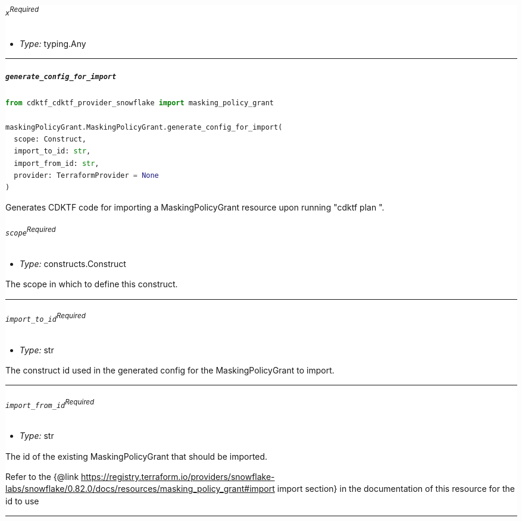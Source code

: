 ###### `x`<sup>Required</sup> <a name="x" id="@cdktf/provider-snowflake.maskingPolicyGrant.MaskingPolicyGrant.isTerraformResource.parameter.x"></a>

- *Type:* typing.Any

---

##### `generate_config_for_import` <a name="generate_config_for_import" id="@cdktf/provider-snowflake.maskingPolicyGrant.MaskingPolicyGrant.generateConfigForImport"></a>

```python
from cdktf_cdktf_provider_snowflake import masking_policy_grant

maskingPolicyGrant.MaskingPolicyGrant.generate_config_for_import(
  scope: Construct,
  import_to_id: str,
  import_from_id: str,
  provider: TerraformProvider = None
)
```

Generates CDKTF code for importing a MaskingPolicyGrant resource upon running "cdktf plan <stack-name>".

###### `scope`<sup>Required</sup> <a name="scope" id="@cdktf/provider-snowflake.maskingPolicyGrant.MaskingPolicyGrant.generateConfigForImport.parameter.scope"></a>

- *Type:* constructs.Construct

The scope in which to define this construct.

---

###### `import_to_id`<sup>Required</sup> <a name="import_to_id" id="@cdktf/provider-snowflake.maskingPolicyGrant.MaskingPolicyGrant.generateConfigForImport.parameter.importToId"></a>

- *Type:* str

The construct id used in the generated config for the MaskingPolicyGrant to import.

---

###### `import_from_id`<sup>Required</sup> <a name="import_from_id" id="@cdktf/provider-snowflake.maskingPolicyGrant.MaskingPolicyGrant.generateConfigForImport.parameter.importFromId"></a>

- *Type:* str

The id of the existing MaskingPolicyGrant that should be imported.

Refer to the {@link https://registry.terraform.io/providers/snowflake-labs/snowflake/0.82.0/docs/resources/masking_policy_grant#import import section} in the documentation of this resource for the id to use

---